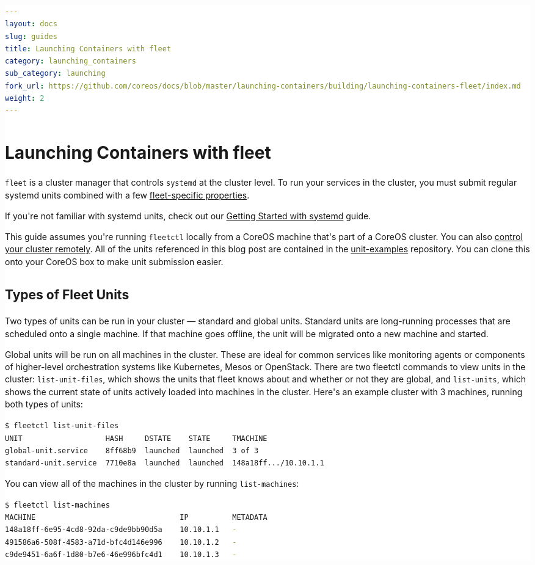 ```yaml
---
layout: docs
slug: guides
title: Launching Containers with fleet
category: launching_containers
sub_category: launching
fork_url: https://github.com/coreos/docs/blob/master/launching-containers/building/launching-containers-fleet/index.md
weight: 2
---
```


# Launching Containers with fleet

`fleet` is a cluster manager that controls `systemd` at the cluster level. To run your services in the cluster, you must submit regular systemd units combined with a few [fleet-specific properties]({{site.baseurl}}/docs/launching-containers/launching/fleet-unit-files/).

If you're not familiar with systemd units, check out our [Getting Started with systemd]({{site.baseurl}}/docs/launching-containers/launching/getting-started-with-systemd) guide.

This guide assumes you're running `fleetctl` locally from a CoreOS machine that's part of a CoreOS cluster. You can also [control your cluster remotely]({{site.baseurl}}/docs/launching-containers/launching/fleet-using-the-client/#get-up-and-running). All of the units referenced in this blog post are contained in the [unit-examples](https://github.com/coreos/unit-examples/tree/master/simple-fleet) repository. You can clone this onto your CoreOS box to make unit submission easier.

## Types of Fleet Units

Two types of units can be run in your cluster &mdash; standard and global units. Standard units are long-running processes that are scheduled onto a single machine. If that machine goes offline, the unit will be migrated onto a new machine and started.

Global units will be run on all machines in the cluster. These are ideal for common services like monitoring agents or components of higher-level orchestration systems like Kubernetes, Mesos or OpenStack. There are two fleetctl commands to view units in the cluster: `list-unit-files`, which shows the units that fleet knows about and whether or not they are global, and `list-units`, which shows the current state of units actively loaded into machines in the cluster. Here's an example cluster with 3 machines, running both types of units:

```sh
$ fleetctl list-unit-files
UNIT                   HASH     DSTATE    STATE     TMACHINE
global-unit.service    8ff68b9  launched  launched  3 of 3
standard-unit.service  7710e8a  launched  launched  148a18ff.../10.10.1.1
```

You can view all of the machines in the cluster by running `list-machines`:

```sh
$ fleetctl list-machines
MACHINE                                 IP          METADATA
148a18ff-6e95-4cd8-92da-c9de9bb90d5a    10.10.1.1   -
491586a6-508f-4583-a71d-bfc4d146e996    10.10.1.2   -
c9de9451-6a6f-1d80-b7e6-46e996bfc4d1    10.10.1.3   -
```
